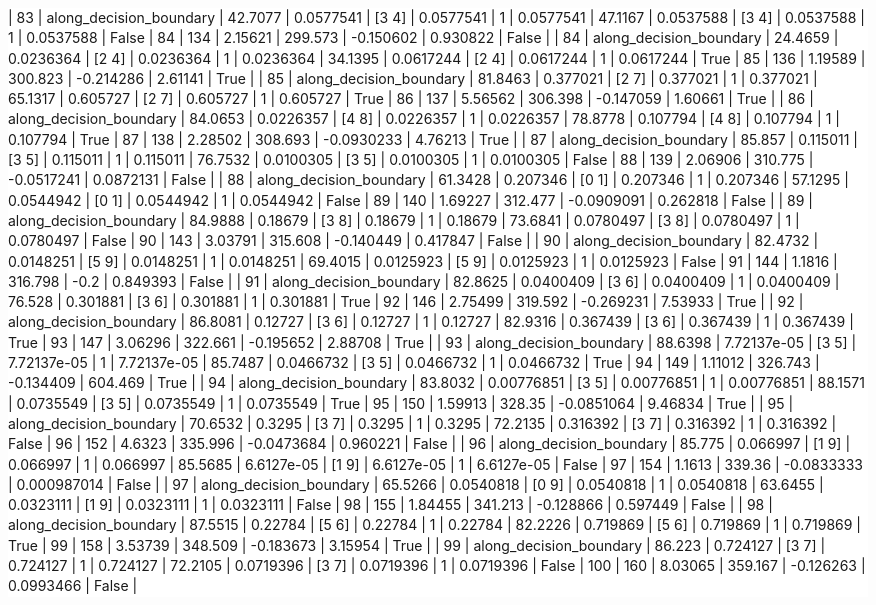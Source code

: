 |  83 | along_decision_boundary |     42.7077 | 0.0577541   | [3 4]    |   0.0577541   |      1 | 0.0577541   |      47.1167 | 0.0537588   | [3 4]     |    0.0537588   |       1 | 0.0537588   | False     |     84 |             134 |                2.15621  |              299.573   | -0.150602   |     0.930822    | False           |
|  84 | along_decision_boundary |     24.4659 | 0.0236364   | [2 4]    |   0.0236364   |      1 | 0.0236364   |      34.1395 | 0.0617244   | [2 4]     |    0.0617244   |       1 | 0.0617244   | True      |     85 |             136 |                1.19589  |              300.823   | -0.214286   |     2.61141     | True            |
|  85 | along_decision_boundary |     81.8463 | 0.377021    | [2 7]    |   0.377021    |      1 | 0.377021    |      65.1317 | 0.605727    | [2 7]     |    0.605727    |       1 | 0.605727    | True      |     86 |             137 |                5.56562  |              306.398   | -0.147059   |     1.60661     | True            |
|  86 | along_decision_boundary |     84.0653 | 0.0226357   | [4 8]    |   0.0226357   |      1 | 0.0226357   |      78.8778 | 0.107794    | [4 8]     |    0.107794    |       1 | 0.107794    | True      |     87 |             138 |                2.28502  |              308.693   | -0.0930233  |     4.76213     | True            |
|  87 | along_decision_boundary |     85.857  | 0.115011    | [3 5]    |   0.115011    |      1 | 0.115011    |      76.7532 | 0.0100305   | [3 5]     |    0.0100305   |       1 | 0.0100305   | False     |     88 |             139 |                2.06906  |              310.775   | -0.0517241  |     0.0872131   | False           |
|  88 | along_decision_boundary |     61.3428 | 0.207346    | [0 1]    |   0.207346    |      1 | 0.207346    |      57.1295 | 0.0544942   | [0 1]     |    0.0544942   |       1 | 0.0544942   | False     |     89 |             140 |                1.69227  |              312.477   | -0.0909091  |     0.262818    | False           |
|  89 | along_decision_boundary |     84.9888 | 0.18679     | [3 8]    |   0.18679     |      1 | 0.18679     |      73.6841 | 0.0780497   | [3 8]     |    0.0780497   |       1 | 0.0780497   | False     |     90 |             143 |                3.03791  |              315.608   | -0.140449   |     0.417847    | False           |
|  90 | along_decision_boundary |     82.4732 | 0.0148251   | [5 9]    |   0.0148251   |      1 | 0.0148251   |      69.4015 | 0.0125923   | [5 9]     |    0.0125923   |       1 | 0.0125923   | False     |     91 |             144 |                1.1816   |              316.798   | -0.2        |     0.849393    | False           |
|  91 | along_decision_boundary |     82.8625 | 0.0400409   | [3 6]    |   0.0400409   |      1 | 0.0400409   |      76.528  | 0.301881    | [3 6]     |    0.301881    |       1 | 0.301881    | True      |     92 |             146 |                2.75499  |              319.592   | -0.269231   |     7.53933     | True            |
|  92 | along_decision_boundary |     86.8081 | 0.12727     | [3 6]    |   0.12727     |      1 | 0.12727     |      82.9316 | 0.367439    | [3 6]     |    0.367439    |       1 | 0.367439    | True      |     93 |             147 |                3.06296  |              322.661   | -0.195652   |     2.88708     | True            |
|  93 | along_decision_boundary |     88.6398 | 7.72137e-05 | [3 5]    |   7.72137e-05 |      1 | 7.72137e-05 |      85.7487 | 0.0466732   | [3 5]     |    0.0466732   |       1 | 0.0466732   | True      |     94 |             149 |                1.11012  |              326.743   | -0.134409   |   604.469       | True            |
|  94 | along_decision_boundary |     83.8032 | 0.00776851  | [3 5]    |   0.00776851  |      1 | 0.00776851  |      88.1571 | 0.0735549   | [3 5]     |    0.0735549   |       1 | 0.0735549   | True      |     95 |             150 |                1.59913  |              328.35    | -0.0851064  |     9.46834     | True            |
|  95 | along_decision_boundary |     70.6532 | 0.3295      | [3 7]    |   0.3295      |      1 | 0.3295      |      72.2135 | 0.316392    | [3 7]     |    0.316392    |       1 | 0.316392    | False     |     96 |             152 |                4.6323   |              335.996   | -0.0473684  |     0.960221    | False           |
|  96 | along_decision_boundary |     85.775  | 0.066997    | [1 9]    |   0.066997    |      1 | 0.066997    |      85.5685 | 6.6127e-05  | [1 9]     |    6.6127e-05  |       1 | 6.6127e-05  | False     |     97 |             154 |                1.1613   |              339.36    | -0.0833333  |     0.000987014 | False           |
|  97 | along_decision_boundary |     65.5266 | 0.0540818   | [0 9]    |   0.0540818   |      1 | 0.0540818   |      63.6455 | 0.0323111   | [1 9]     |    0.0323111   |       1 | 0.0323111   | False     |     98 |             155 |                1.84455  |              341.213   | -0.128866   |     0.597449    | False           |
|  98 | along_decision_boundary |     87.5515 | 0.22784     | [5 6]    |   0.22784     |      1 | 0.22784     |      82.2226 | 0.719869    | [5 6]     |    0.719869    |       1 | 0.719869    | True      |     99 |             158 |                3.53739  |              348.509   | -0.183673   |     3.15954     | True            |
|  99 | along_decision_boundary |     86.223  | 0.724127    | [3 7]    |   0.724127    |      1 | 0.724127    |      72.2105 | 0.0719396   | [3 7]     |    0.0719396   |       1 | 0.0719396   | False     |    100 |             160 |                8.03065  |              359.167   | -0.126263   |     0.0993466   | False           |